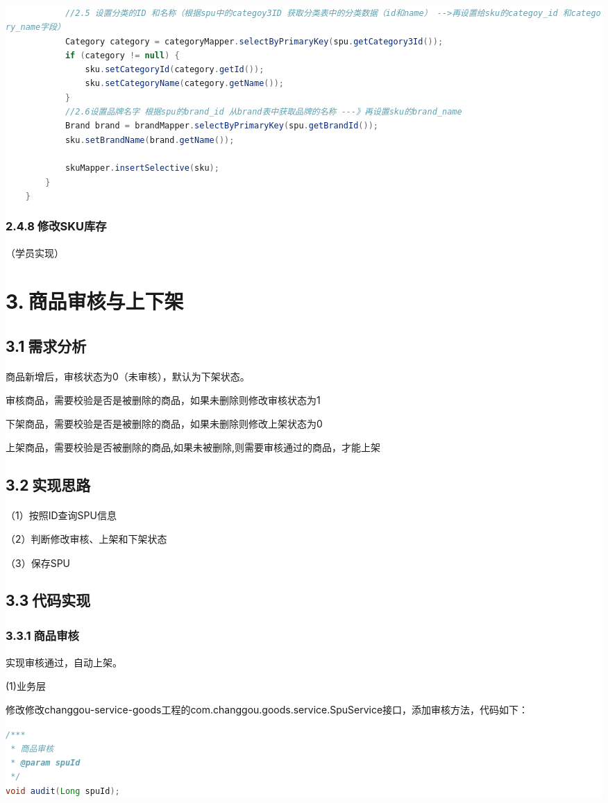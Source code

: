 ```java
            //2.5 设置分类的ID 和名称（根据spu中的categoy3ID 获取分类表中的分类数据（id和name） -->再设置给sku的categoy_id 和category_name字段）
            Category category = categoryMapper.selectByPrimaryKey(spu.getCategory3Id());
            if (category != null) {
                sku.setCategoryId(category.getId());
                sku.setCategoryName(category.getName());
            }
            //2.6设置品牌名字 根据spu的brand_id 从brand表中获取品牌的名称 ---》再设置sku的brand_name
            Brand brand = brandMapper.selectByPrimaryKey(spu.getBrandId());
            sku.setBrandName(brand.getName());

            skuMapper.insertSelective(sku);
        }
    }
```

### 2.4.8 修改SKU库存

（学员实现）

# 3. 商品审核与上下架

## 3.1 需求分析

商品新增后，审核状态为0（未审核），默认为下架状态。

审核商品，需要校验是否是被删除的商品，如果未删除则修改审核状态为1

下架商品，需要校验是否是被删除的商品，如果未删除则修改上架状态为0

上架商品，需要校验是否被删除的商品,如果未被删除,则需要审核通过的商品，才能上架

## 3.2 实现思路

（1）按照ID查询SPU信息

（2）判断修改审核、上架和下架状态

（3）保存SPU

## 3.3 代码实现

### 3.3.1 商品审核

实现审核通过，自动上架。

(1)业务层

修改修改changgou-service-goods工程的com.changgou.goods.service.SpuService接口，添加审核方法，代码如下：

```java
/***
 * 商品审核
 * @param spuId
 */
void audit(Long spuId);
```

